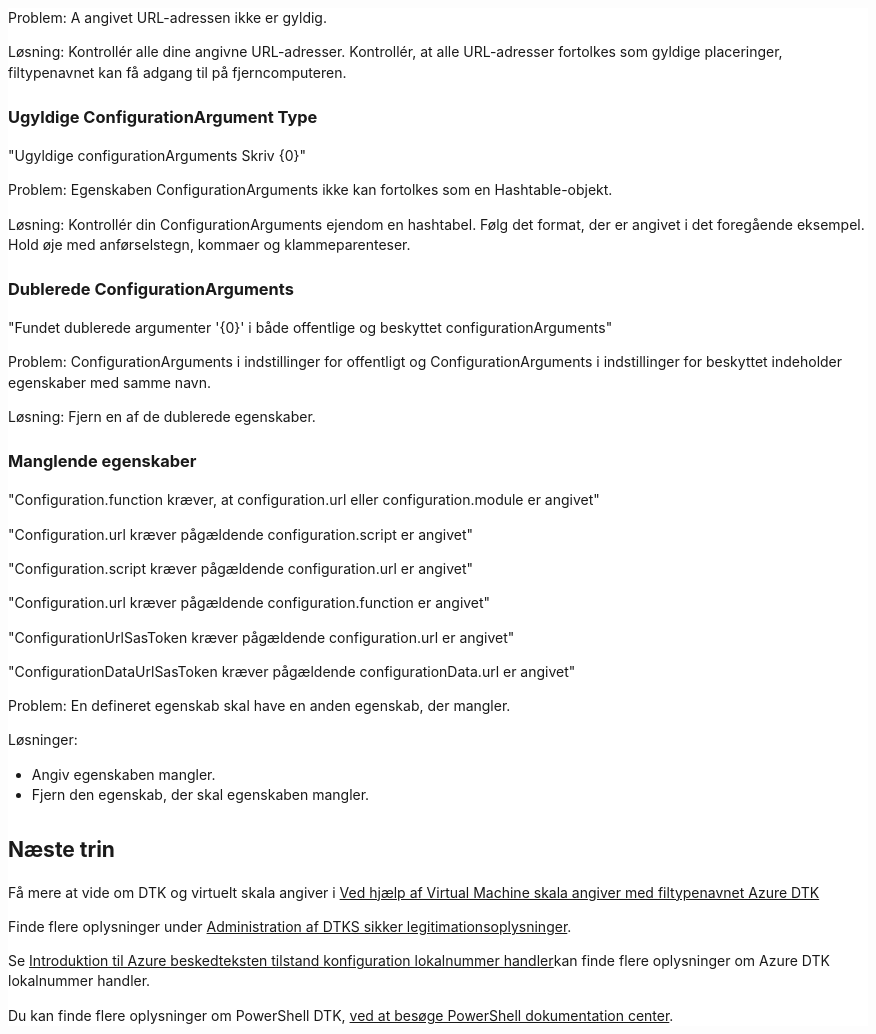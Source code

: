 Problem: A angivet URL-adressen ikke er gyldig.

Løsning: Kontrollér alle dine angivne URL-adresser. Kontrollér, at alle URL-adresser fortolkes som gyldige placeringer, filtypenavnet kan få adgang til på fjerncomputeren.

### <a name="invalid-configurationargument-type"></a>Ugyldige ConfigurationArgument Type
"Ugyldige configurationArguments Skriv {0}"

Problem: Egenskaben ConfigurationArguments ikke kan fortolkes som en Hashtable-objekt. 

Løsning: Kontrollér din ConfigurationArguments ejendom en hashtabel. Følg det format, der er angivet i det foregående eksempel. Hold øje med anførselstegn, kommaer og klammeparenteser.

### <a name="duplicate-configurationarguments"></a>Dublerede ConfigurationArguments
"Fundet dublerede argumenter '{0}' i både offentlige og beskyttet configurationArguments"

Problem: ConfigurationArguments i indstillinger for offentligt og ConfigurationArguments i indstillinger for beskyttet indeholder egenskaber med samme navn.

Løsning: Fjern en af de dublerede egenskaber.

### <a name="missing-properties"></a>Manglende egenskaber
"Configuration.function kræver, at configuration.url eller configuration.module er angivet"

"Configuration.url kræver pågældende configuration.script er angivet"

"Configuration.script kræver pågældende configuration.url er angivet"

"Configuration.url kræver pågældende configuration.function er angivet"

"ConfigurationUrlSasToken kræver pågældende configuration.url er angivet"

"ConfigurationDataUrlSasToken kræver pågældende configurationData.url er angivet"

Problem: En defineret egenskab skal have en anden egenskab, der mangler.

Løsninger: 
- Angiv egenskaben mangler.
- Fjern den egenskab, der skal egenskaben mangler.


## <a name="next-steps"></a>Næste trin
Få mere at vide om DTK og virtuelt skala angiver i [Ved hjælp af Virtual Machine skala angiver med filtypenavnet Azure DTK](../virtual-machine-scale-sets/virtual-machine-scale-sets-dsc.md)

Finde flere oplysninger under [Administration af DTKS sikker legitimationsoplysninger](virtual-machines-windows-extensions-dsc-credentials.md). 

Se [Introduktion til Azure beskedteksten tilstand konfiguration lokalnummer handler](virtual-machines-windows-extensions-dsc-overview.md)kan finde flere oplysninger om Azure DTK lokalnummer handler. 

Du kan finde flere oplysninger om PowerShell DTK, [ved at besøge PowerShell dokumentation center](https://msdn.microsoft.com/powershell/dsc/overview). 
